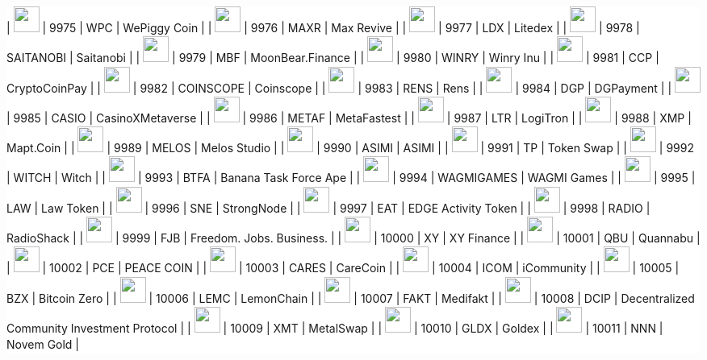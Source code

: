 | <img src="https://resources.cryptocompare.com/asset-management/9975/1698780247792.png" width="32" height="32"> | 9975 | WPC | WePiggy Coin |
| <img src="https://resources.cryptocompare.com/asset-management/9976/1698780248305.png" width="32" height="32"> | 9976 | MAXR | Max Revive |
| <img src="https://resources.cryptocompare.com/asset-management/9977/1698780248746.png" width="32" height="32"> | 9977 | LDX | Litedex |
| <img src="https://resources.cryptocompare.com/asset-management/9978/1698780249275.png" width="32" height="32"> | 9978 | SAITANOBI | Saitanobi |
| <img src="https://resources.cryptocompare.com/asset-management/9979/1698780249816.png" width="32" height="32"> | 9979 | MBF | MoonBear.Finance |
| <img src="https://resources.cryptocompare.com/asset-management/9980/1698780250418.png" width="32" height="32"> | 9980 | WINRY | Winry Inu |
| <img src="https://resources.cryptocompare.com/asset-management/9981/1698780250911.png" width="32" height="32"> | 9981 | CCP | CryptoCoinPay |
| <img src="https://resources.cryptocompare.com/asset-management/9982/1698780251455.png" width="32" height="32"> | 9982 | COINSCOPE | Coinscope |
| <img src="https://resources.cryptocompare.com/asset-management/9983/1698780251984.png" width="32" height="32"> | 9983 | RENS | Rens |
| <img src="https://resources.cryptocompare.com/asset-management/9984/1698780252535.png" width="32" height="32"> | 9984 | DGP | DGPayment |
| <img src="https://resources.cryptocompare.com/asset-management/9985/1698780253035.png" width="32" height="32"> | 9985 | CASIO | CasinoXMetaverse |
| <img src="https://resources.cryptocompare.com/asset-management/9986/1698780253551.png" width="32" height="32"> | 9986 | METAF | MetaFastest |
| <img src="https://resources.cryptocompare.com/asset-management/9987/1698780254048.png" width="32" height="32"> | 9987 | LTR | LogiTron |
| <img src="https://resources.cryptocompare.com/asset-management/9988/1698780254617.png" width="32" height="32"> | 9988 | XMP | Mapt.Coin |
| <img src="https://resources.cryptocompare.com/asset-management/9989/1698780255180.png" width="32" height="32"> | 9989 | MELOS | Melos Studio |
| <img src="https://resources.cryptocompare.com/asset-management/9990/1698780255760.png" width="32" height="32"> | 9990 | ASIMI | ASIMI |
| <img src="https://resources.cryptocompare.com/asset-management/9991/1698780256298.png" width="32" height="32"> | 9991 | TP | Token Swap |
| <img src="https://resources.cryptocompare.com/asset-management/9992/1698780256813.png" width="32" height="32"> | 9992 | WITCH | Witch |
| <img src="https://resources.cryptocompare.com/asset-management/9993/1698780257355.png" width="32" height="32"> | 9993 | BTFA | Banana Task Force Ape |
| <img src="https://resources.cryptocompare.com/asset-management/9994/1700480047391.png" width="32" height="32"> | 9994 | WAGMIGAMES | WAGMI Games |
| <img src="https://resources.cryptocompare.com/asset-management/9995/1698780258448.png" width="32" height="32"> | 9995 | LAW | Law Token |
| <img src="https://resources.cryptocompare.com/asset-management/9996/1698780258980.png" width="32" height="32"> | 9996 | SNE | StrongNode |
| <img src="https://resources.cryptocompare.com/asset-management/9997/1698780259560.png" width="32" height="32"> | 9997 | EAT | EDGE Activity Token |
| <img src="https://resources.cryptocompare.com/asset-management/9998/1698780260062.png" width="32" height="32"> | 9998 | RADIO | RadioShack |
| <img src="https://resources.cryptocompare.com/asset-management/9999/1698780260664.png" width="32" height="32"> | 9999 | FJB | Freedom. Jobs. Business. |
| <img src="https://resources.cryptocompare.com/asset-management/10000/1698780261214.png" width="32" height="32"> | 10000 | XY | XY Finance |
| <img src="https://resources.cryptocompare.com/asset-management/10001/1698780261736.png" width="32" height="32"> | 10001 | QBU | Quannabu |
| <img src="https://resources.cryptocompare.com/asset-management/10002/1698780262269.png" width="32" height="32"> | 10002 | PCE | PEACE COIN |
| <img src="https://resources.cryptocompare.com/asset-management/10003/1698780262861.png" width="32" height="32"> | 10003 | CARES | CareCoin |
| <img src="https://resources.cryptocompare.com/asset-management/10004/1698780263307.png" width="32" height="32"> | 10004 | ICOM | iCommunity |
| <img src="https://resources.cryptocompare.com/asset-management/10005/1698780263772.png" width="32" height="32"> | 10005 | BZX | Bitcoin Zero |
| <img src="https://resources.cryptocompare.com/asset-management/10006/1698780264288.png" width="32" height="32"> | 10006 | LEMC | LemonChain |
| <img src="https://resources.cryptocompare.com/asset-management/10007/1698780264863.png" width="32" height="32"> | 10007 | FAKT | Medifakt |
| <img src="https://resources.cryptocompare.com/asset-management/10008/1698780265387.png" width="32" height="32"> | 10008 | DCIP | Decentralized Community Investment Protocol |
| <img src="https://resources.cryptocompare.com/asset-management/10009/1698780265913.png" width="32" height="32"> | 10009 | XMT | MetalSwap |
| <img src="https://resources.cryptocompare.com/asset-management/10010/1698780266462.png" width="32" height="32"> | 10010 | GLDX | Goldex |
| <img src="https://resources.cryptocompare.com/asset-management/10011/1698780266997.png" width="32" height="32"> | 10011 | NNN | Novem Gold |